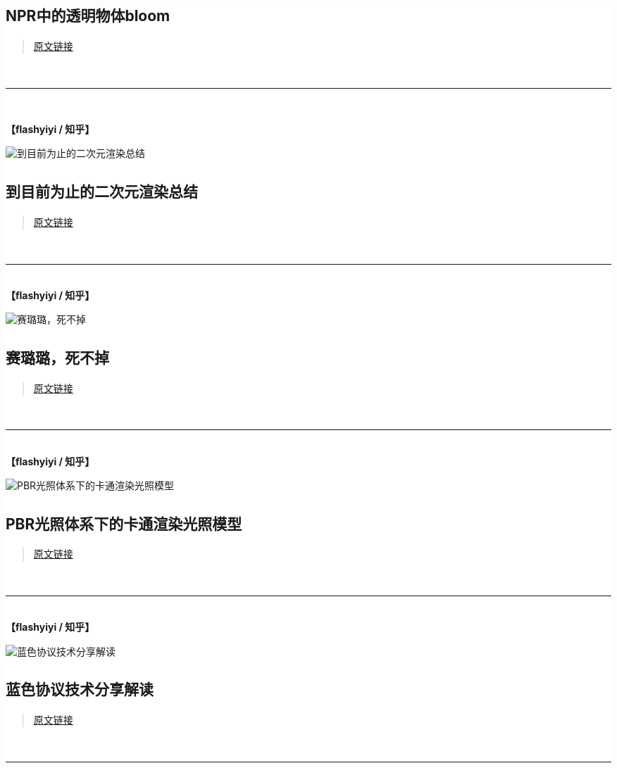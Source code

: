 ## NPR中的透明物体bloom

> [原文链接](https://zhuanlan.zhihu.com/p/36076204)  

<br>

---

<br>

**【flashyiyi / 知乎】**

![到目前为止的二次元渲染总结](https://pic2.zhimg.com/80/v2-78cdc0588cf6ff28b3e136d58e6fcca1_720w.jpg "到目前为止的二次元渲染总结")

## 到目前为止的二次元渲染总结

> [原文链接](https://zhuanlan.zhihu.com/p/126668414)  

<br>

---

<br>**【flashyiyi / 知乎】**

![赛璐璐，死不掉](https://pic2.zhimg.com/80/v2-e07e9990cb26926218a6907d97bdbd29_720w.jpg "赛璐璐，死不掉")

## 赛璐璐，死不掉

> [原文链接](https://zhuanlan.zhihu.com/p/352014968)  

<br>

---

<br>**【flashyiyi / 知乎】**

![PBR光照体系下的卡通渲染光照模型](https://pic4.zhimg.com/v2-e3638506a3aeebb76647b36e67e05771_xs.jpg "PBR光照体系下的卡通渲染光照模型")

## PBR光照体系下的卡通渲染光照模型

> [原文链接](https://zhuanlan.zhihu.com/p/166147653)  

<br>

---

<br>**【flashyiyi / 知乎】**

![蓝色协议技术分享解读](https://pic4.zhimg.com/v2-19335b48ae8eea3e1120cdf883fe1903_1440w.jpg?source=172ae18b "蓝色协议技术分享解读")

## 蓝色协议技术分享解读

> [原文链接](https://zhuanlan.zhihu.com/p/229621134)  

<br>

---